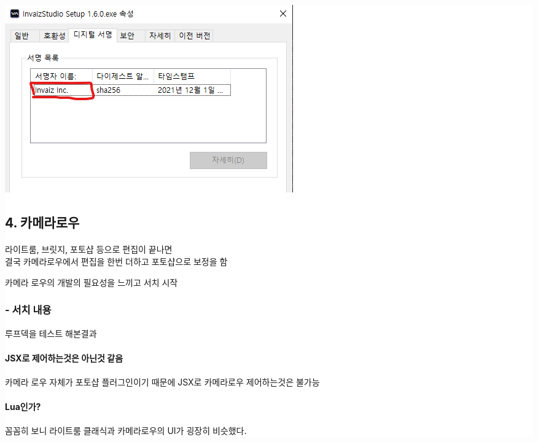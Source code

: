   ![코드사인 완료](./asset/코드사인완료.png)

## 4. 카메라로우

라이트룸, 브릿지, 포토샵 등으로 편집이 끝나면  
결국 카메라로우에서 편집을 한번 더하고 포토샵으로 보정을 함

카메라 로우의 개발의 필요성을 느끼고 서치 시작

### - 서치 내용

루프덱을 테스트 해본결과

#### JSX로 제어하는것은 아닌것 같음

카메라 로우 자체가 포토샵 플러그인이기 때문에 JSX로 카메라로우 제어하는것은 불가능

#### Lua인가?

꼼꼼히 보니 라이트룸 클래식과 카메라로우의 UI가 굉장히 비슷했다.
